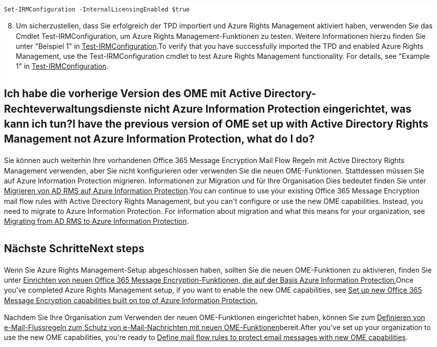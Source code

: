   ```
  Set-IRMConfiguration -InternalLicensingEnabled $true
  ```

8. <span data-ttu-id="34db1-p109">Um sicherzustellen, dass Sie erfolgreich der TPD importiert und Azure Rights Management aktiviert haben, verwenden Sie das Cmdlet Test-IRMConfiguration, um Azure Rights Management-Funktionen zu testen. Weitere Informationen hierzu finden Sie unter "Beispiel 1" in [Test-IRMConfiguration](https://technet.microsoft.com/library/dd979798%28v=exchg.150%29.aspx).</span><span class="sxs-lookup"><span data-stu-id="34db1-p109">To verify that you have successfully imported the TPD and enabled Azure Rights Management, use the Test-IRMConfiguration cmdlet to test Azure Rights Management functionality. For details, see "Example 1" in [Test-IRMConfiguration](https://technet.microsoft.com/library/dd979798%28v=exchg.150%29.aspx).</span></span>
    
## <a name="i-have-the-previous-version-of-ome-set-up-with-active-directory-rights-management-not-azure-information-protection-what-do-i-do"></a><span data-ttu-id="34db1-162">Ich habe die vorherige Version des OME mit Active Directory-Rechteverwaltungsdienste nicht Azure Information Protection eingerichtet, was kann ich tun?</span><span class="sxs-lookup"><span data-stu-id="34db1-162">I have the previous version of OME set up with Active Directory Rights Management not Azure Information Protection, what do I do?</span></span>
<span data-ttu-id="34db1-163"><a name="importTPDs"> </a></span><span class="sxs-lookup"><span data-stu-id="34db1-163"></span></span>

<span data-ttu-id="34db1-p110">Sie können auch weiterhin Ihre vorhandenen Office 365 Message Encryption Mail Flow Regeln mit Active Directory Rights Management verwenden, aber Sie nicht konfigurieren oder verwenden Sie die neuen OME-Funktionen. Stattdessen müssen Sie auf Azure Information Protection migrieren. Informationen zur Migration und für Ihre Organisation Dies bedeutet finden Sie unter [Migrieren von AD RMS auf Azure Information Protection](https://docs.microsoft.com/information-protection/deploy-use/prepare-environment-adrms).</span><span class="sxs-lookup"><span data-stu-id="34db1-p110">You can continue to use your existing Office 365 Message Encryption mail flow rules with Active Directory Rights Management, but you can't configure or use the new OME capabilities. Instead, you need to migrate to Azure Information Protection. For information about migration and what this means for your organization, see [Migrating from AD RMS to Azure Information Protection](https://docs.microsoft.com/information-protection/deploy-use/prepare-environment-adrms).</span></span>
  
## <a name="next-steps"></a><span data-ttu-id="34db1-167">Nächste Schritte</span><span class="sxs-lookup"><span data-stu-id="34db1-167">Next steps</span></span>
<span data-ttu-id="34db1-168"><a name="importTPDs"> </a></span><span class="sxs-lookup"><span data-stu-id="34db1-168"></span></span>

<span data-ttu-id="34db1-169">Wenn Sie Azure Rights Management-Setup abgeschlossen haben, sollten Sie die neuen OME-Funktionen zu aktivieren, finden Sie unter [Einrichten von neuen Office 365 Message Encryption-Funktionen, die auf der Basis Azure Information Protection.](https://support.office.com/article/7ff0c040-b25c-4378-9904-b1b50210d00e)</span><span class="sxs-lookup"><span data-stu-id="34db1-169">Once you've completed Azure Rights Management setup, if you want to enable the new OME capabilities, see [Set up new Office 365 Message Encryption capabilities built on top of Azure Information Protection.](https://support.office.com/article/7ff0c040-b25c-4378-9904-b1b50210d00e)</span></span>
  
<span data-ttu-id="34db1-170">Nachdem Sie Ihre Organisation zum Verwenden der neuen OME-Funktionen eingerichtet haben, können Sie zum [Definieren von e-Mail-Flussregeln zum Schutz von e-Mail-Nachrichten mit neuen OME-Funktionen](define-mail-flow-rules-to-encrypt-email.md)bereit.</span><span class="sxs-lookup"><span data-stu-id="34db1-170">After you've set up your organization to use the new OME capabilities, you're ready to [Define mail flow rules to protect email messages with new OME capabilities](define-mail-flow-rules-to-encrypt-email.md).</span></span>
  